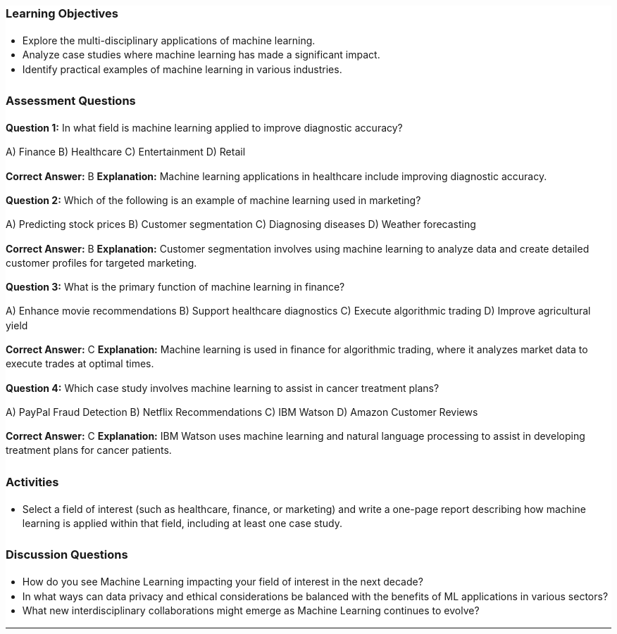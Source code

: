 ### Learning Objectives
- Explore the multi-disciplinary applications of machine learning.
- Analyze case studies where machine learning has made a significant impact.
- Identify practical examples of machine learning in various industries.

### Assessment Questions

**Question 1:** In what field is machine learning applied to improve diagnostic accuracy?

  A) Finance
  B) Healthcare
  C) Entertainment
  D) Retail

**Correct Answer:** B
**Explanation:** Machine learning applications in healthcare include improving diagnostic accuracy.

**Question 2:** Which of the following is an example of machine learning used in marketing?

  A) Predicting stock prices
  B) Customer segmentation
  C) Diagnosing diseases
  D) Weather forecasting

**Correct Answer:** B
**Explanation:** Customer segmentation involves using machine learning to analyze data and create detailed customer profiles for targeted marketing.

**Question 3:** What is the primary function of machine learning in finance?

  A) Enhance movie recommendations
  B) Support healthcare diagnostics
  C) Execute algorithmic trading
  D) Improve agricultural yield

**Correct Answer:** C
**Explanation:** Machine learning is used in finance for algorithmic trading, where it analyzes market data to execute trades at optimal times.

**Question 4:** Which case study involves machine learning to assist in cancer treatment plans?

  A) PayPal Fraud Detection
  B) Netflix Recommendations
  C) IBM Watson
  D) Amazon Customer Reviews

**Correct Answer:** C
**Explanation:** IBM Watson uses machine learning and natural language processing to assist in developing treatment plans for cancer patients.

### Activities
- Select a field of interest (such as healthcare, finance, or marketing) and write a one-page report describing how machine learning is applied within that field, including at least one case study.

### Discussion Questions
- How do you see Machine Learning impacting your field of interest in the next decade?
- In what ways can data privacy and ethical considerations be balanced with the benefits of ML applications in various sectors?
- What new interdisciplinary collaborations might emerge as Machine Learning continues to evolve?

---